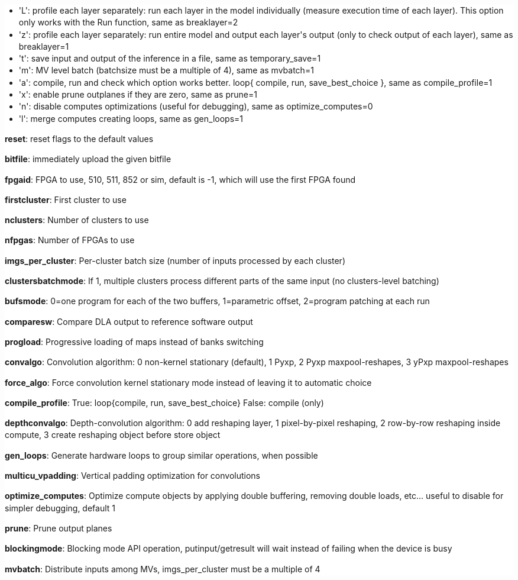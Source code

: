   * 'L': profile each layer separately: run each layer in the model individually
         (measure execution time of each layer). This option only works with the Run function, same as breaklayer=2
  * 'z': profile each layer separately: run entire model and output each
         layer's output (only to check output of each layer), same as breaklayer=1
  * 't': save input and output of the inference in a file, same as temporary_save=1
  * 'm': MV level batch (batchsize must be a multiple of 4), same as mvbatch=1
  * 'a': compile, run and check which option works better. loop{ compile, run,
         save_best_choice }, same as compile_profile=1
  * 'x': enable prune outplanes if they are zero, same as prune=1
  * 'n': disable computes optimizations (useful for debugging), same as optimize_computes=0
  * 'l': merge computes creating loops, same as gen_loops=1


**reset**: reset flags to the default values

**bitfile**: immediately upload the given bitfile

**fpgaid**: FPGA to use, 510, 511, 852 or sim, default is -1, which will use the first FPGA found

**firstcluster**: First cluster to use

**nclusters**: Number of clusters to use

**nfpgas**: Number of FPGAs to use

**imgs_per_cluster**: Per-cluster batch size (number of inputs processed by each cluster)

**clustersbatchmode**: If 1, multiple clusters process different parts of the same input (no clusters-level batching)

**bufsmode**: 0=one program for each of the two buffers, 1=parametric offset, 2=program patching at each run

**comparesw**: Compare DLA output to reference software output

**progload**: Progressive loading of maps instead of banks switching

**convalgo**: Convolution algorithm: 0 non-kernel stationary (default), 1 Pyxp, 2 Pyxp maxpool-reshapes, 3 yPxp maxpool-reshapes

**force_algo**: Force convolution kernel stationary mode instead of leaving it to automatic choice

**compile_profile**: True: loop{compile, run, save_best_choice} False: compile (only)

**depthconvalgo**: Depth-convolution algorithm: 0 add reshaping layer, 1 pixel-by-pixel reshaping, 2 row-by-row reshaping inside compute, 3 create reshaping object before store object

**gen_loops**: Generate hardware loops to group similar operations, when possible

**multicu_vpadding**: Vertical padding optimization for convolutions

**optimize_computes**: Optimize compute objects by applying double buffering, removing double loads, etc... useful to disable for simpler debugging, default 1

**prune**: Prune output planes

**blockingmode**: Blocking mode API operation, putinput/getresult will wait instead of failing when the device is busy

**mvbatch**: Distribute inputs among MVs, imgs_per_cluster must be a multiple of 4
